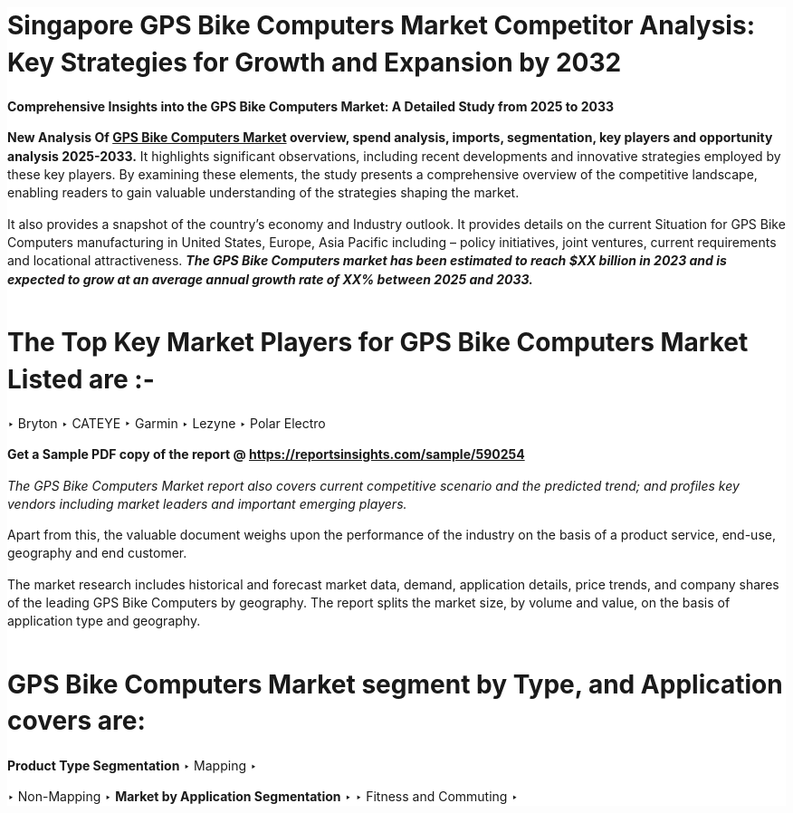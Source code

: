 # Singapore GPS Bike Computers Market Competitor Analysis: Key Strategies for Growth and Expansion by 2032

<strong>Comprehensive Insights into the GPS Bike Computers Market: A Detailed Study from 2025 to 2033</strong>

<strong>New Analysis Of <a href=https://www.reportsinsights.com/sample/590254>GPS Bike Computers Market</a> overview, spend analysis, imports, segmentation, key players and opportunity analysis 2025-2033.</strong> It highlights significant observations, including recent developments and innovative strategies employed by these key players. By examining these elements, the study presents a comprehensive overview of the competitive landscape, enabling readers to gain valuable understanding of the strategies shaping the market.

It also provides a snapshot of the country’s economy and Industry outlook. It provides details on the current Situation for GPS Bike Computers manufacturing in United States, Europe, Asia Pacific including – policy initiatives, joint ventures, current requirements and locational attractiveness. <strong><em>The GPS Bike Computers market has been estimated to reach $XX billion in 2023 and is expected to grow at an average annual growth rate of XX% between 2025 and 2033.</em></strong>

# <strong>The Top Key Market Players for GPS Bike Computers Market Listed are :-</strong> 

‣ Bryton
‣ CATEYE
‣ Garmin
‣ Lezyne
‣ Polar Electro

<strong>Get a Sample PDF copy of the report @ <a href=https://reportsinsights.com/sample/590254>https://reportsinsights.com/sample/590254</a></strong>

<em>The GPS Bike Computers Market report also covers current competitive scenario and the predicted trend; and profiles key vendors including market leaders and important emerging players.</em>

Apart from this, the valuable document weighs upon the performance of the industry on the basis of a product service, end-use, geography and end customer.

The market research includes historical and forecast market data, demand, application details, price trends, and company shares of the leading GPS Bike Computers by geography. The report splits the market size, by volume and value, on the basis of application type and geography.

# <strong>GPS Bike Computers Market segment by Type, and Application covers are:</strong>

<strong>Product Type Segmentation</strong>
‣
Mapping
‣ 

‣ Non-Mapping
‣ 
<strong>Market by Application Segmentation</strong>
‣
‣  Fitness and Commuting
‣ 
